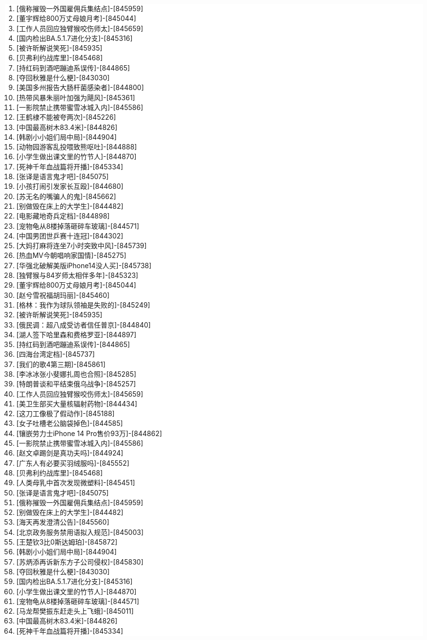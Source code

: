 1. [俄称摧毁一外国雇佣兵集结点]-[845959]
1. [董宇辉给800万丈母娘月考]-[845044]
1. [工作人员回应独臂猴咬伤师太]-[845659]
1. [国内检出BA.5.1.7进化分支]-[845316]
1. [被许昕解说笑死]-[845935]
1. [贝弗利约战库里]-[845468]
1. [持红码到酒吧蹦迪系误传]-[844865]
1. [夺回秋雅是什么梗]-[843030]
1. [美国多州报告大肠杆菌感染者]-[844800]
1. [热带风暴朱丽叶加强为飓风]-[845361]
1. [一影院禁止携带蜜雪冰城入内]-[845586]
1. [王鹤棣不能被夸两次]-[845226]
1. [中国最高树木83.4米]-[844826]
1. [韩剧小小姐们局中局]-[844904]
1. [动物园游客乱投喂致熊呕吐]-[844888]
1. [小学生做出课文里的竹节人]-[844870]
1. [死神千年血战篇将开播]-[845334]
1. [张译是语言鬼才吧]-[845075]
1. [小孩打闹引发家长互殴]-[844680]
1. [苏无名的嘴骗人的鬼]-[845662]
1. [别做毁在床上的大学生]-[844482]
1. [电影藏地奇兵定档]-[844898]
1. [宠物龟从8楼掉落砸碎车玻璃]-[844571]
1. [中国男团世乒赛十连冠]-[844302]
1. [大妈打麻将连坐7小时突致中风]-[845739]
1. [热血MV今朝唱响家国情]-[845275]
1. [华强北破解美版iPhone14没人买]-[845738]
1. [独臂猴与84岁师太相伴多年]-[845323]
1. [董宇辉给800万丈母娘月考]-[845044]
1. [赵兮雪祝福胡玛丽]-[845460]
1. [格林：我作为球队领袖是失败的]-[845249]
1. [被许昕解说笑死]-[845935]
1. [俄民调：超八成受访者信任普京]-[844840]
1. [湖人签下哈里森和费格罗亚]-[844897]
1. [持红码到酒吧蹦迪系误传]-[844865]
1. [四海台湾定档]-[845737]
1. [我们的歌4第三期]-[845861]
1. [李冰冰张小斐娜扎周也合照]-[845285]
1. [特朗普谈和平结束俄乌战争]-[845257]
1. [工作人员回应独臂猴咬伤师太]-[845659]
1. [美卫生部买大量核辐射药物]-[844434]
1. [这刀工像极了假动作]-[845188]
1. [女子吐槽老公脑袋掉色]-[844585]
1. [镶嵌劳力士iPhone 14 Pro售价93万]-[844862]
1. [一影院禁止携带蜜雪冰城入内]-[845586]
1. [赵文卓踢剑是真功夫吗]-[844924]
1. [广东人有必要买羽绒服吗]-[845552]
1. [贝弗利约战库里]-[845468]
1. [人类母乳中首次发现微塑料]-[845451]
1. [张译是语言鬼才吧]-[845075]
1. [俄称摧毁一外国雇佣兵集结点]-[845959]
1. [别做毁在床上的大学生]-[844482]
1. [海天再发澄清公告]-[845560]
1. [北京政务服务禁用语拟入规范]-[845003]
1. [王楚钦3比0斯达姆珀]-[845872]
1. [韩剧小小姐们局中局]-[844904]
1. [苏炳添再诉新东方子公司侵权]-[845830]
1. [夺回秋雅是什么梗]-[843030]
1. [国内检出BA.5.1.7进化分支]-[845316]
1. [小学生做出课文里的竹节人]-[844870]
1. [宠物龟从8楼掉落砸碎车玻璃]-[844571]
1. [马龙帮樊振东赶走头上飞蛾]-[845011]
1. [中国最高树木83.4米]-[844826]
1. [死神千年血战篇将开播]-[845334]